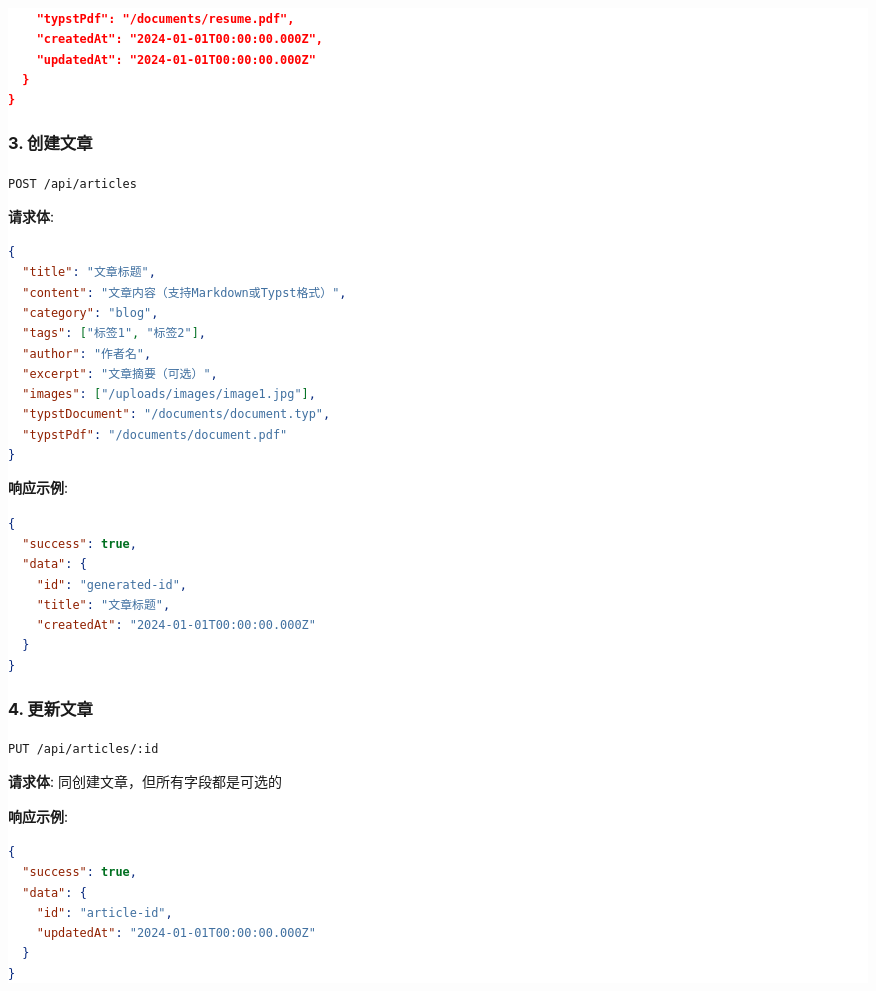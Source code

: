 ```json
    "typstPdf": "/documents/resume.pdf",
    "createdAt": "2024-01-01T00:00:00.000Z",
    "updatedAt": "2024-01-01T00:00:00.000Z"
  }
}
```

### 3. 创建文章
```http
POST /api/articles
```

**请求体**:
```json
{
  "title": "文章标题",
  "content": "文章内容（支持Markdown或Typst格式）",
  "category": "blog",
  "tags": ["标签1", "标签2"],
  "author": "作者名",
  "excerpt": "文章摘要（可选）",
  "images": ["/uploads/images/image1.jpg"],
  "typstDocument": "/documents/document.typ",
  "typstPdf": "/documents/document.pdf"
}
```

**响应示例**:
```json
{
  "success": true,
  "data": {
    "id": "generated-id",
    "title": "文章标题",
    "createdAt": "2024-01-01T00:00:00.000Z"
  }
}
```

### 4. 更新文章
```http
PUT /api/articles/:id
```

**请求体**: 同创建文章，但所有字段都是可选的

**响应示例**:
```json
{
  "success": true,
  "data": {
    "id": "article-id",
    "updatedAt": "2024-01-01T00:00:00.000Z"
  }
}
```
